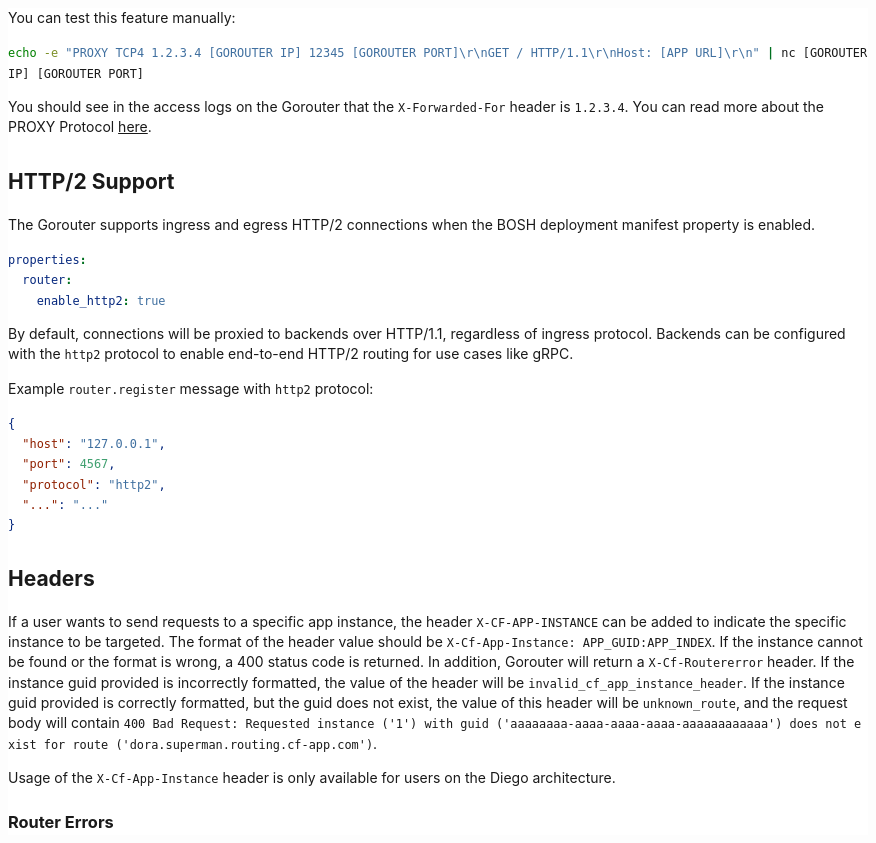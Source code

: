 You can test this feature manually:

```bash
echo -e "PROXY TCP4 1.2.3.4 [GOROUTER IP] 12345 [GOROUTER PORT]\r\nGET / HTTP/1.1\r\nHost: [APP URL]\r\n" | nc [GOROUTER IP] [GOROUTER PORT]
```

You should see in the access logs on the Gorouter that the `X-Forwarded-For`
header is `1.2.3.4`. You can read more about the PROXY Protocol
[here](http://www.haproxy.org/download/1.5/doc/proxy-protocol.txt).

## HTTP/2 Support

The Gorouter supports ingress and egress HTTP/2 connections when the BOSH
deployment manifest property is enabled.

```yaml
properties:
  router:
    enable_http2: true
```

By default, connections will be proxied to backends over HTTP/1.1, regardless of
ingress protocol. Backends can be configured with the `http2` protocol to enable
end-to-end HTTP/2 routing for use cases like gRPC.

Example `router.register` message with `http2` protocol:
```json
{
  "host": "127.0.0.1",
  "port": 4567,
  "protocol": "http2",
  "...": "..."
}
```

## Headers

If a user wants to send requests to a specific app instance, the header
`X-CF-APP-INSTANCE` can be added to indicate the specific instance to be
targeted. The format of the header value should be `X-Cf-App-Instance:
APP_GUID:APP_INDEX`. If the instance cannot be found or the format is wrong, a
400 status code is returned. In addition, Gorouter will return a
`X-Cf-Routererror` header.  If the instance guid provided is incorrectly
formatted, the value of the header will be `invalid_cf_app_instance_header`.  If
the instance guid provided is correctly formatted, but the guid does not exist,
the value of this header will be `unknown_route`, and the request body will
contain `400 Bad Request: Requested instance ('1') with guid
('aaaaaaaa-aaaa-aaaa-aaaa-aaaaaaaaaaaa') does not exist for route
('dora.superman.routing.cf-app.com')`.

Usage of the `X-Cf-App-Instance` header is only available for users on the Diego
architecture.

### Router Errors
